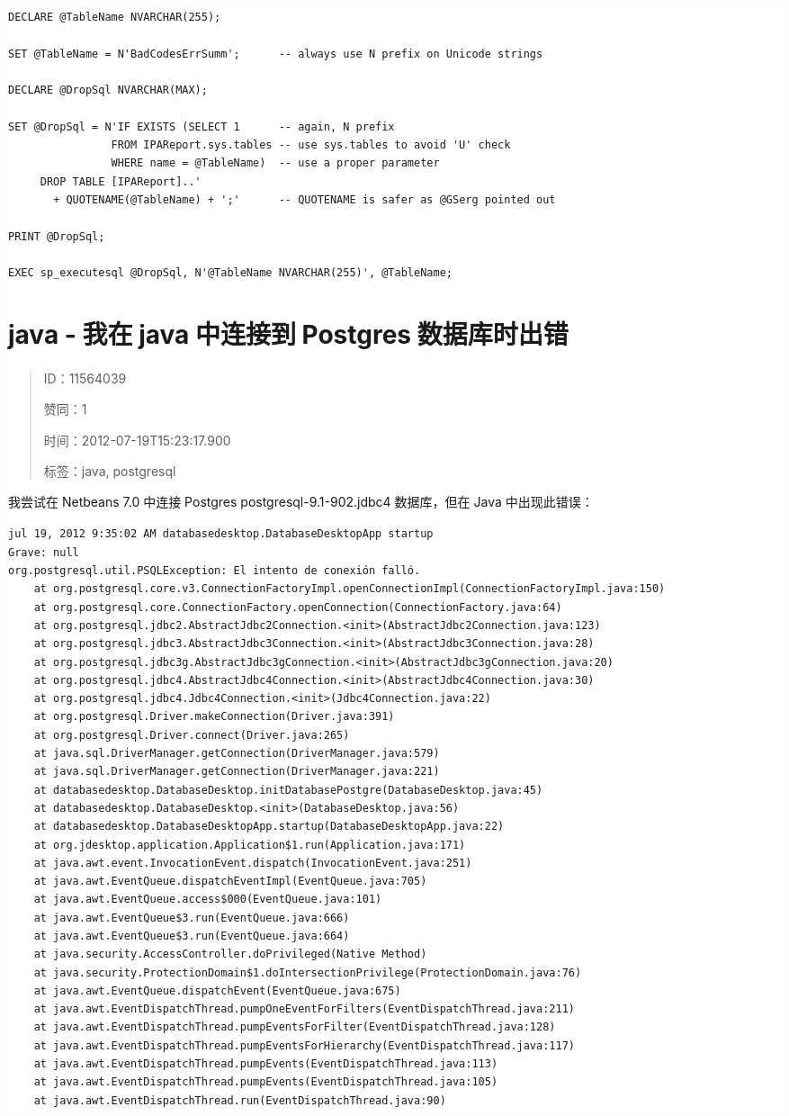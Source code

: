 ```
DECLARE @TableName NVARCHAR(255);

SET @TableName = N'BadCodesErrSumm';      -- always use N prefix on Unicode strings

DECLARE @DropSql NVARCHAR(MAX);

SET @DropSql = N'IF EXISTS (SELECT 1      -- again, N prefix
                FROM IPAReport.sys.tables -- use sys.tables to avoid 'U' check
                WHERE name = @TableName)  -- use a proper parameter
     DROP TABLE [IPAReport]..' 
       + QUOTENAME(@TableName) + ';'      -- QUOTENAME is safer as @GSerg pointed out

PRINT @DropSql;

EXEC sp_executesql @DropSql, N'@TableName NVARCHAR(255)', @TableName; 
```

# java - 我在 java 中连接到 Postgres 数据库时出错

> ID：11564039
> 
> 赞同：1
> 
> 时间：2012-07-19T15:23:17.900
> 
> 标签：java, postgresql

我尝试在 Netbeans 7.0 中连接 Postgres postgresql-9.1-902.jdbc4 数据库，但在 Java 中出现此错误：

```
jul 19, 2012 9:35:02 AM databasedesktop.DatabaseDesktopApp startup
Grave: null
org.postgresql.util.PSQLException: El intento de conexión falló.
    at org.postgresql.core.v3.ConnectionFactoryImpl.openConnectionImpl(ConnectionFactoryImpl.java:150)
    at org.postgresql.core.ConnectionFactory.openConnection(ConnectionFactory.java:64)
    at org.postgresql.jdbc2.AbstractJdbc2Connection.<init>(AbstractJdbc2Connection.java:123)
    at org.postgresql.jdbc3.AbstractJdbc3Connection.<init>(AbstractJdbc3Connection.java:28)
    at org.postgresql.jdbc3g.AbstractJdbc3gConnection.<init>(AbstractJdbc3gConnection.java:20)
    at org.postgresql.jdbc4.AbstractJdbc4Connection.<init>(AbstractJdbc4Connection.java:30)
    at org.postgresql.jdbc4.Jdbc4Connection.<init>(Jdbc4Connection.java:22)
    at org.postgresql.Driver.makeConnection(Driver.java:391)
    at org.postgresql.Driver.connect(Driver.java:265)
    at java.sql.DriverManager.getConnection(DriverManager.java:579)
    at java.sql.DriverManager.getConnection(DriverManager.java:221)
    at databasedesktop.DatabaseDesktop.initDatabasePostgre(DatabaseDesktop.java:45)
    at databasedesktop.DatabaseDesktop.<init>(DatabaseDesktop.java:56)
    at databasedesktop.DatabaseDesktopApp.startup(DatabaseDesktopApp.java:22)
    at org.jdesktop.application.Application$1.run(Application.java:171)
    at java.awt.event.InvocationEvent.dispatch(InvocationEvent.java:251)
    at java.awt.EventQueue.dispatchEventImpl(EventQueue.java:705)
    at java.awt.EventQueue.access$000(EventQueue.java:101)
    at java.awt.EventQueue$3.run(EventQueue.java:666)
    at java.awt.EventQueue$3.run(EventQueue.java:664)
    at java.security.AccessController.doPrivileged(Native Method)
    at java.security.ProtectionDomain$1.doIntersectionPrivilege(ProtectionDomain.java:76)
    at java.awt.EventQueue.dispatchEvent(EventQueue.java:675)
    at java.awt.EventDispatchThread.pumpOneEventForFilters(EventDispatchThread.java:211)
    at java.awt.EventDispatchThread.pumpEventsForFilter(EventDispatchThread.java:128)
    at java.awt.EventDispatchThread.pumpEventsForHierarchy(EventDispatchThread.java:117)
    at java.awt.EventDispatchThread.pumpEvents(EventDispatchThread.java:113)
    at java.awt.EventDispatchThread.pumpEvents(EventDispatchThread.java:105)
    at java.awt.EventDispatchThread.run(EventDispatchThread.java:90)
```